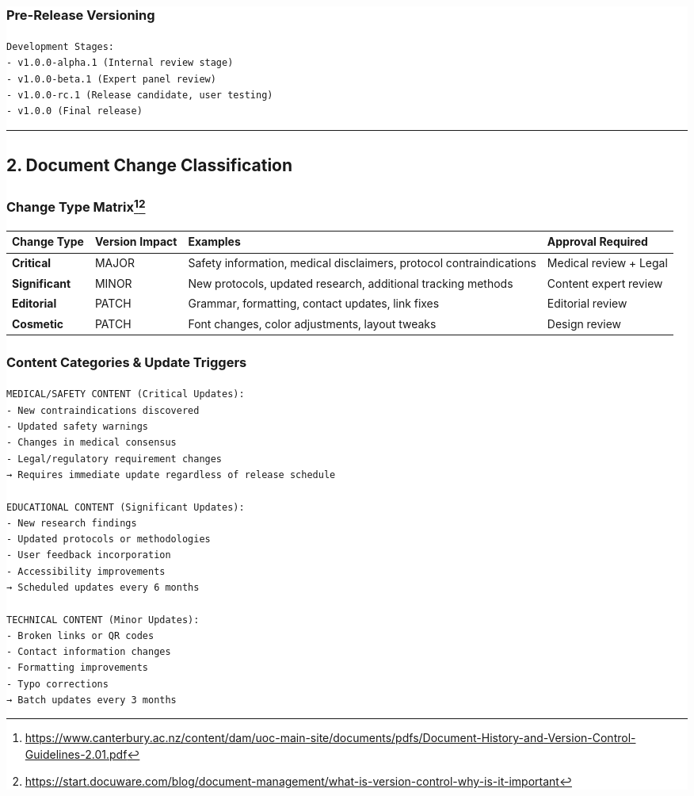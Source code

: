
### **Pre-Release Versioning**

```
Development Stages:
- v1.0.0-alpha.1 (Internal review stage)
- v1.0.0-beta.1 (Expert panel review)
- v1.0.0-rc.1 (Release candidate, user testing)
- v1.0.0 (Final release)
```


***

## 2. Document Change Classification

### **Change Type Matrix**[^2][^1]

| Change Type | Version Impact | Examples | Approval Required |
| :-- | :-- | :-- | :-- |
| **Critical** | MAJOR | Safety information, medical disclaimers, protocol contraindications | Medical review + Legal |
| **Significant** | MINOR | New protocols, updated research, additional tracking methods | Content expert review |
| **Editorial** | PATCH | Grammar, formatting, contact updates, link fixes | Editorial review |
| **Cosmetic** | PATCH | Font changes, color adjustments, layout tweaks | Design review |

### **Content Categories \& Update Triggers**

```
MEDICAL/SAFETY CONTENT (Critical Updates):
- New contraindications discovered
- Updated safety warnings
- Changes in medical consensus
- Legal/regulatory requirement changes
→ Requires immediate update regardless of release schedule

EDUCATIONAL CONTENT (Significant Updates):
- New research findings
- Updated protocols or methodologies
- User feedback incorporation
- Accessibility improvements
→ Scheduled updates every 6 months

TECHNICAL CONTENT (Minor Updates):
- Broken links or QR codes
- Contact information changes
- Formatting improvements
- Typo corrections
→ Batch updates every 3 months
```


[^1]: https://start.docuware.com/blog/document-management/what-is-version-control-why-is-it-important
[^2]: https://www.canterbury.ac.nz/content/dam/uoc-main-site/documents/pdfs/Document-History-and-Version-Control-Guidelines-2.01.pdf
[^3]: https://az.research.umich.edu/medschool/policies/statement-practice-document-revision-guidance-naming-convention-and-version/
[^4]: https://support.microsoft.com/en-us/office/how-versioning-works-in-lists-and-libraries-0f6cd105-974f-44a4-aadb-43ac5bdfd247
[^5]: https://helpjuice.com/blog/document-version-control
[^6]: https://nulab.com/learn/collaboration/document-version-control/
[^7]: https://www.wa.gov.au/government/publications/version-control
[^8]: https://www.crossref.org/documentation/principles-practices/best-practices/versioning/
[^9]: https://cpl.thalesgroup.com/software-monetization/software-versioning-basics
[^10]: https://www.semanticscholar.org/paper/781c306b4d3194985d8508472be8c4e0b34a6811
[^11]: https://www.semanticscholar.org/paper/9326dce967631876a9617e796aa7a401b7087d39
[^12]: https://aspenjournals.onlinelibrary.wiley.com/doi/10.1177/0148607109333115
[^13]: https://onlinelibrary.wiley.com/doi/10.1111/j.1553-2712.2010.00750.x
[^14]: http://link.springer.com/10.1007/s12028-019-00723-6
[^15]: https://openedu.rea.ru/jour/article/view/721
[^16]: https://zenodo.org/record/1035217
[^17]: https://www.semanticscholar.org/paper/698ec2979c235f72ac8e6c017ddca2597438c5d0
[^18]: https://www.semanticscholar.org/paper/bf8222a92fcee5571662eee0068d1fe23c59e06f
[^19]: https://www.semanticscholar.org/paper/0c0bf0ae9104d663a11b5b7f6e950c8672442fd7
[^20]: https://www.ijpdll.com/download/methodological-guide-for-the-creation-of-educational-materials-based-on-patterns-of-needs-and-design-13686.pdf